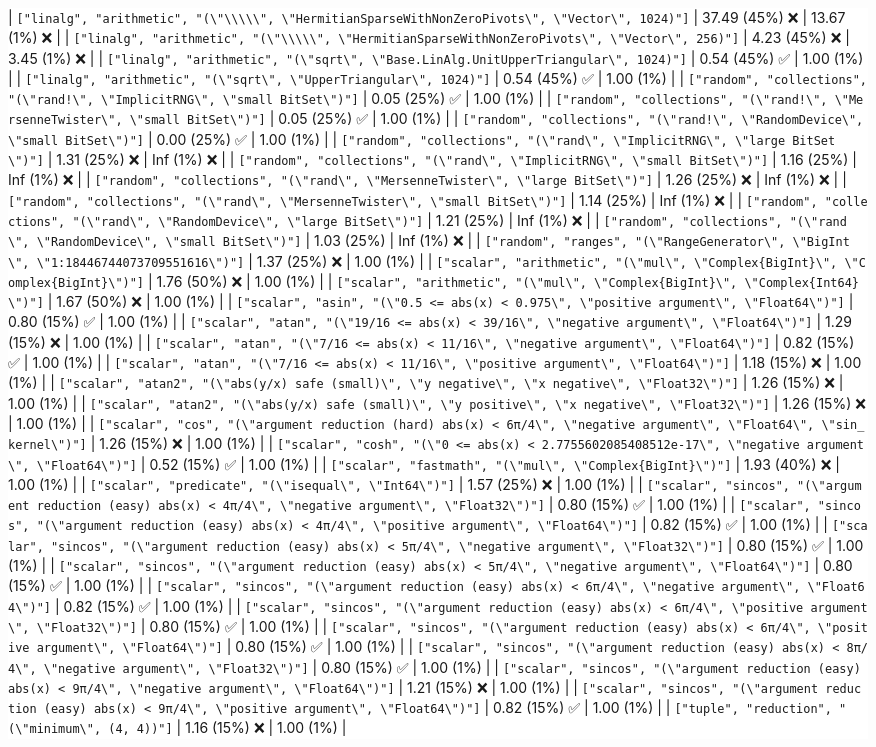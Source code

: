 | `["linalg", "arithmetic", "(\"\\\\\", \"HermitianSparseWithNonZeroPivots\", \"Vector\", 1024)"]` | 37.49 (45%) :x: | 13.67 (1%) :x: |
| `["linalg", "arithmetic", "(\"\\\\\", \"HermitianSparseWithNonZeroPivots\", \"Vector\", 256)"]` | 4.23 (45%) :x: | 3.45 (1%) :x: |
| `["linalg", "arithmetic", "(\"sqrt\", \"Base.LinAlg.UnitUpperTriangular\", 1024)"]` | 0.54 (45%) :white_check_mark: | 1.00 (1%)  |
| `["linalg", "arithmetic", "(\"sqrt\", \"UpperTriangular\", 1024)"]` | 0.54 (45%) :white_check_mark: | 1.00 (1%)  |
| `["random", "collections", "(\"rand!\", \"ImplicitRNG\", \"small BitSet\")"]` | 0.05 (25%) :white_check_mark: | 1.00 (1%)  |
| `["random", "collections", "(\"rand!\", \"MersenneTwister\", \"small BitSet\")"]` | 0.05 (25%) :white_check_mark: | 1.00 (1%)  |
| `["random", "collections", "(\"rand!\", \"RandomDevice\", \"small BitSet\")"]` | 0.00 (25%) :white_check_mark: | 1.00 (1%)  |
| `["random", "collections", "(\"rand\", \"ImplicitRNG\", \"large BitSet\")"]` | 1.31 (25%) :x: | Inf (1%) :x: |
| `["random", "collections", "(\"rand\", \"ImplicitRNG\", \"small BitSet\")"]` | 1.16 (25%)  | Inf (1%) :x: |
| `["random", "collections", "(\"rand\", \"MersenneTwister\", \"large BitSet\")"]` | 1.26 (25%) :x: | Inf (1%) :x: |
| `["random", "collections", "(\"rand\", \"MersenneTwister\", \"small BitSet\")"]` | 1.14 (25%)  | Inf (1%) :x: |
| `["random", "collections", "(\"rand\", \"RandomDevice\", \"large BitSet\")"]` | 1.21 (25%)  | Inf (1%) :x: |
| `["random", "collections", "(\"rand\", \"RandomDevice\", \"small BitSet\")"]` | 1.03 (25%)  | Inf (1%) :x: |
| `["random", "ranges", "(\"RangeGenerator\", \"BigInt\", \"1:18446744073709551616\")"]` | 1.37 (25%) :x: | 1.00 (1%)  |
| `["scalar", "arithmetic", "(\"mul\", \"Complex{BigInt}\", \"Complex{BigInt}\")"]` | 1.76 (50%) :x: | 1.00 (1%)  |
| `["scalar", "arithmetic", "(\"mul\", \"Complex{BigInt}\", \"Complex{Int64}\")"]` | 1.67 (50%) :x: | 1.00 (1%)  |
| `["scalar", "asin", "(\"0.5 <= abs(x) < 0.975\", \"positive argument\", \"Float64\")"]` | 0.80 (15%) :white_check_mark: | 1.00 (1%)  |
| `["scalar", "atan", "(\"19/16 <= abs(x) < 39/16\", \"negative argument\", \"Float64\")"]` | 1.29 (15%) :x: | 1.00 (1%)  |
| `["scalar", "atan", "(\"7/16 <= abs(x) < 11/16\", \"negative argument\", \"Float64\")"]` | 0.82 (15%) :white_check_mark: | 1.00 (1%)  |
| `["scalar", "atan", "(\"7/16 <= abs(x) < 11/16\", \"positive argument\", \"Float64\")"]` | 1.18 (15%) :x: | 1.00 (1%)  |
| `["scalar", "atan2", "(\"abs(y/x) safe (small)\", \"y negative\", \"x negative\", \"Float32\")"]` | 1.26 (15%) :x: | 1.00 (1%)  |
| `["scalar", "atan2", "(\"abs(y/x) safe (small)\", \"y positive\", \"x negative\", \"Float32\")"]` | 1.26 (15%) :x: | 1.00 (1%)  |
| `["scalar", "cos", "(\"argument reduction (hard) abs(x) < 6π/4\", \"negative argument\", \"Float64\", \"sin_kernel\")"]` | 1.26 (15%) :x: | 1.00 (1%)  |
| `["scalar", "cosh", "(\"0 <= abs(x) < 2.7755602085408512e-17\", \"negative argument\", \"Float64\")"]` | 0.52 (15%) :white_check_mark: | 1.00 (1%)  |
| `["scalar", "fastmath", "(\"mul\", \"Complex{BigInt}\")"]` | 1.93 (40%) :x: | 1.00 (1%)  |
| `["scalar", "predicate", "(\"isequal\", \"Int64\")"]` | 1.57 (25%) :x: | 1.00 (1%)  |
| `["scalar", "sincos", "(\"argument reduction (easy) abs(x) < 4π/4\", \"negative argument\", \"Float32\")"]` | 0.80 (15%) :white_check_mark: | 1.00 (1%)  |
| `["scalar", "sincos", "(\"argument reduction (easy) abs(x) < 4π/4\", \"positive argument\", \"Float64\")"]` | 0.82 (15%) :white_check_mark: | 1.00 (1%)  |
| `["scalar", "sincos", "(\"argument reduction (easy) abs(x) < 5π/4\", \"negative argument\", \"Float32\")"]` | 0.80 (15%) :white_check_mark: | 1.00 (1%)  |
| `["scalar", "sincos", "(\"argument reduction (easy) abs(x) < 5π/4\", \"negative argument\", \"Float64\")"]` | 0.80 (15%) :white_check_mark: | 1.00 (1%)  |
| `["scalar", "sincos", "(\"argument reduction (easy) abs(x) < 6π/4\", \"negative argument\", \"Float64\")"]` | 0.82 (15%) :white_check_mark: | 1.00 (1%)  |
| `["scalar", "sincos", "(\"argument reduction (easy) abs(x) < 6π/4\", \"positive argument\", \"Float32\")"]` | 0.80 (15%) :white_check_mark: | 1.00 (1%)  |
| `["scalar", "sincos", "(\"argument reduction (easy) abs(x) < 6π/4\", \"positive argument\", \"Float64\")"]` | 0.80 (15%) :white_check_mark: | 1.00 (1%)  |
| `["scalar", "sincos", "(\"argument reduction (easy) abs(x) < 8π/4\", \"negative argument\", \"Float32\")"]` | 0.80 (15%) :white_check_mark: | 1.00 (1%)  |
| `["scalar", "sincos", "(\"argument reduction (easy) abs(x) < 9π/4\", \"negative argument\", \"Float64\")"]` | 1.21 (15%) :x: | 1.00 (1%)  |
| `["scalar", "sincos", "(\"argument reduction (easy) abs(x) < 9π/4\", \"positive argument\", \"Float64\")"]` | 0.82 (15%) :white_check_mark: | 1.00 (1%)  |
| `["tuple", "reduction", "(\"minimum\", (4, 4))"]` | 1.16 (15%) :x: | 1.00 (1%)  |